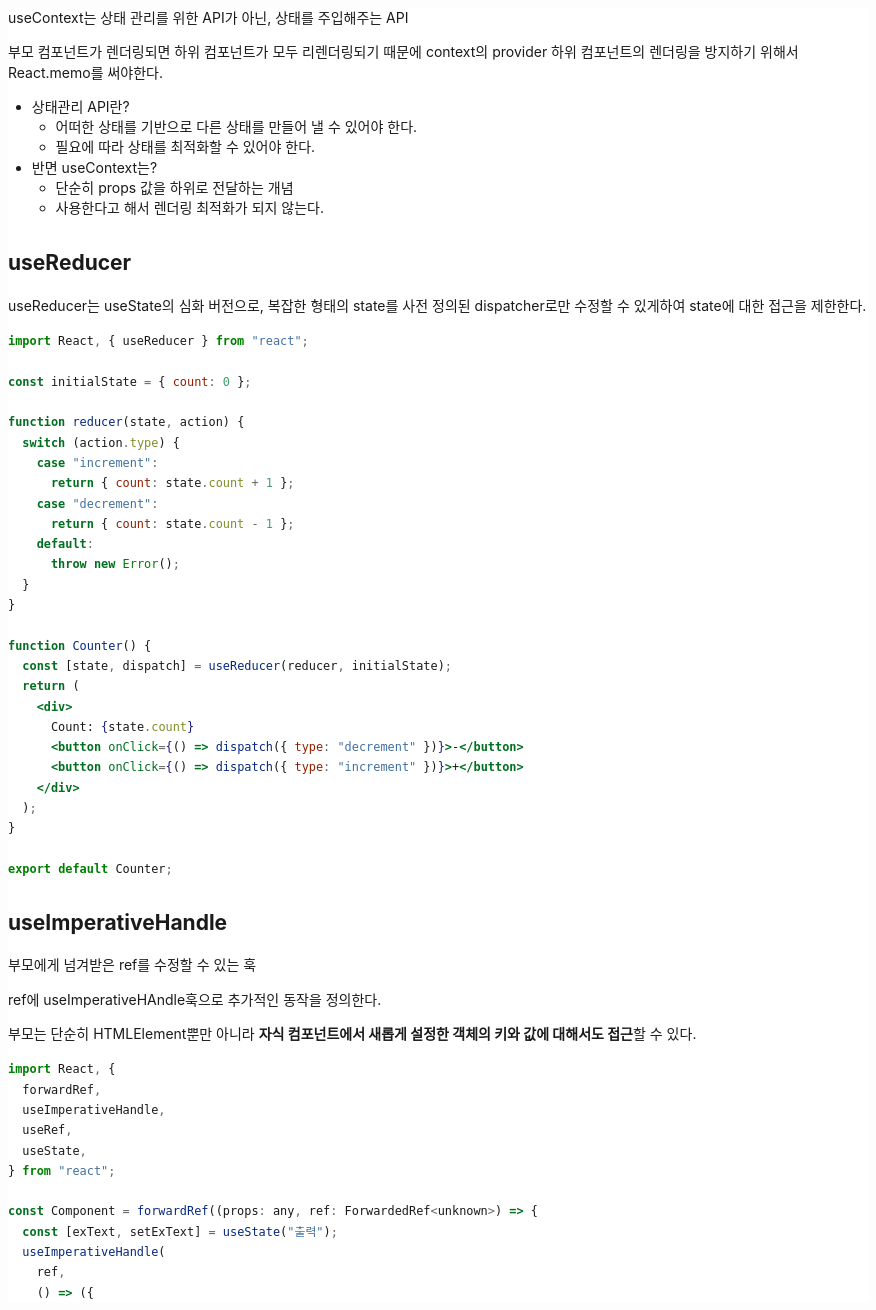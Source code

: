 useContext는 상태 관리를 위한 API가 아닌, 상태를 주입해주는 API

부모 컴포넌트가 렌더링되면 하위 컴포넌트가 모두 리렌더링되기 때문에 context의 provider 하위 컴포넌트의 렌더링을 방지하기 위해서 React.memo를 써야한다.

- 상태관리 API란?
  - 어떠한 상태를 기반으로 다른 상태를 만들어 낼 수 있어야 한다.
  - 필요에 따라 상태를 최적화할 수 있어야 한다.
- 반면 useContext는?
  - 단순히 props 값을 하위로 전달하는 개념
  - 사용한다고 해서 렌더링 최적화가 되지 않는다.

## useReducer

useReducer는 useState의 심화 버전으로, 복잡한 형태의 state를 사전 정의된 dispatcher로만 수정할 수 있게하여 state에 대한 접근을 제한한다.

```jsx
import React, { useReducer } from "react";

const initialState = { count: 0 };

function reducer(state, action) {
  switch (action.type) {
    case "increment":
      return { count: state.count + 1 };
    case "decrement":
      return { count: state.count - 1 };
    default:
      throw new Error();
  }
}

function Counter() {
  const [state, dispatch] = useReducer(reducer, initialState);
  return (
    <div>
      Count: {state.count}
      <button onClick={() => dispatch({ type: "decrement" })}>-</button>
      <button onClick={() => dispatch({ type: "increment" })}>+</button>
    </div>
  );
}

export default Counter;
```

## useImperativeHandle

부모에게 넘겨받은 ref를 수정할 수 있는 훅

ref에 useImperativeHAndle훅으로 추가적인 동작을 정의한다.

부모는 단순히 HTMLElement뿐만 아니라 **자식 컴포넌트에서 새롭게 설정한 객체의 키와 값에 대해서도 접근**할 수 있다.

```jsx
import React, {
  forwardRef,
  useImperativeHandle,
  useRef,
  useState,
} from "react";

const Component = forwardRef((props: any, ref: ForwardedRef<unknown>) => {
  const [exText, setExText] = useState("출력");
  useImperativeHandle(
    ref,
    () => ({
```